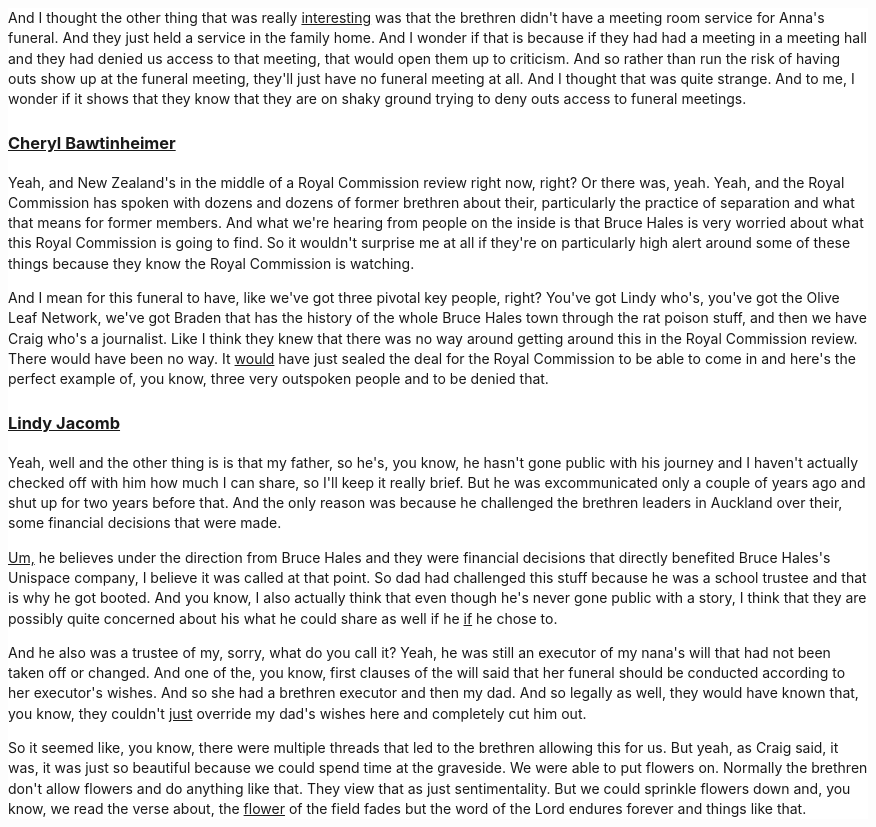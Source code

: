 And I thought the other thing that was really [interesting](https://www.youtube.com/watch?v=FtFJ4ELDg3I&t=3805s) was that the brethren didn't have a meeting room service for Anna's funeral. And they just held a service in the family home. And I wonder if that is because if they had had a meeting in a meeting hall and they had denied us access to that meeting, that would open them up to criticism. And so rather than run the risk of having outs show up at the funeral meeting, they'll just have no funeral meeting at all. And I thought that was quite strange. And to me, I wonder if it shows that they know that they are on shaky ground trying to deny outs access to funeral meetings.

### [**Cheryl Bawtinheimer**](https://www.youtube.com/watch?v=FtFJ4ELDg3I&t=3850s)

Yeah, and New Zealand's in the middle of a Royal Commission review right now, right? Or there was, yeah. Yeah, and the Royal Commission has spoken with dozens and dozens of former brethren about their, particularly the practice of separation and what that means for former members. And what we're hearing from people on the inside is that Bruce Hales is very worried about what this Royal Commission is going to find. So it wouldn't surprise me at all if they're on particularly high alert around some of these things because they know the Royal Commission is watching.

And I mean for this funeral to have, like we've got three pivotal key people, right? You've got Lindy who's, you've got the Olive Leaf Network, we've got Braden that has the history of the whole Bruce Hales town through the rat poison stuff, and then we have Craig who's a journalist. Like I think they knew that there was no way around getting around this in the Royal Commission review. There would have been no way. It [would](https://www.youtube.com/watch?v=FtFJ4ELDg3I&t=3917s) have just sealed the deal for the Royal Commission to be able to come in and here's the perfect example of, you know, three very outspoken people and to be denied that.

### [**Lindy Jacomb**](https://www.youtube.com/watch?v=FtFJ4ELDg3I&t=3927s)

Yeah, well and the other thing is is that my father, so he's, you know, he hasn't gone public with his journey and I haven't actually checked off with him how much I can share, so I'll keep it really brief. But he was excommunicated only a couple of years ago and shut up for two years before that. And the only reason was because he challenged the brethren leaders in Auckland over their, some financial decisions that were made.

[Um,](https://www.youtube.com/watch?v=FtFJ4ELDg3I&t=3957s) he believes under the direction from Bruce Hales and they were financial decisions that directly benefited Bruce Hales's Unispace company, I believe it was called at that point. So dad had challenged this stuff because he was a school trustee and that is why he got booted. And you know, I also actually think that even though he's never gone public with a story, I think that they are possibly quite concerned about his what he could share as well if he [if](https://www.youtube.com/watch?v=FtFJ4ELDg3I&t=3987s) he chose to.

And he also was a trustee of my, sorry, what do you call it? Yeah, he was still an executor of my nana's will that had not been taken off or changed. And one of the, you know, first clauses of the will said that her funeral should be conducted according to her executor's wishes. And so she had a brethren executor and then my dad. And so legally as well, they would have known that, you know, they couldn't [just](https://www.youtube.com/watch?v=FtFJ4ELDg3I&t=4018s) override my dad's wishes here and completely cut him out.

So it seemed like, you know, there were multiple threads that led to the brethren allowing this for us. But yeah, as Craig said, it was, it was just so beautiful because we could spend time at the graveside. We were able to put flowers on. Normally the brethren don't allow flowers and do anything like that. They view that as just sentimentality. But we could sprinkle flowers down and, you know, we read the verse about, the [flower](https://www.youtube.com/watch?v=FtFJ4ELDg3I&t=4048s) of the field fades but the word of the Lord endures forever and things like that.
